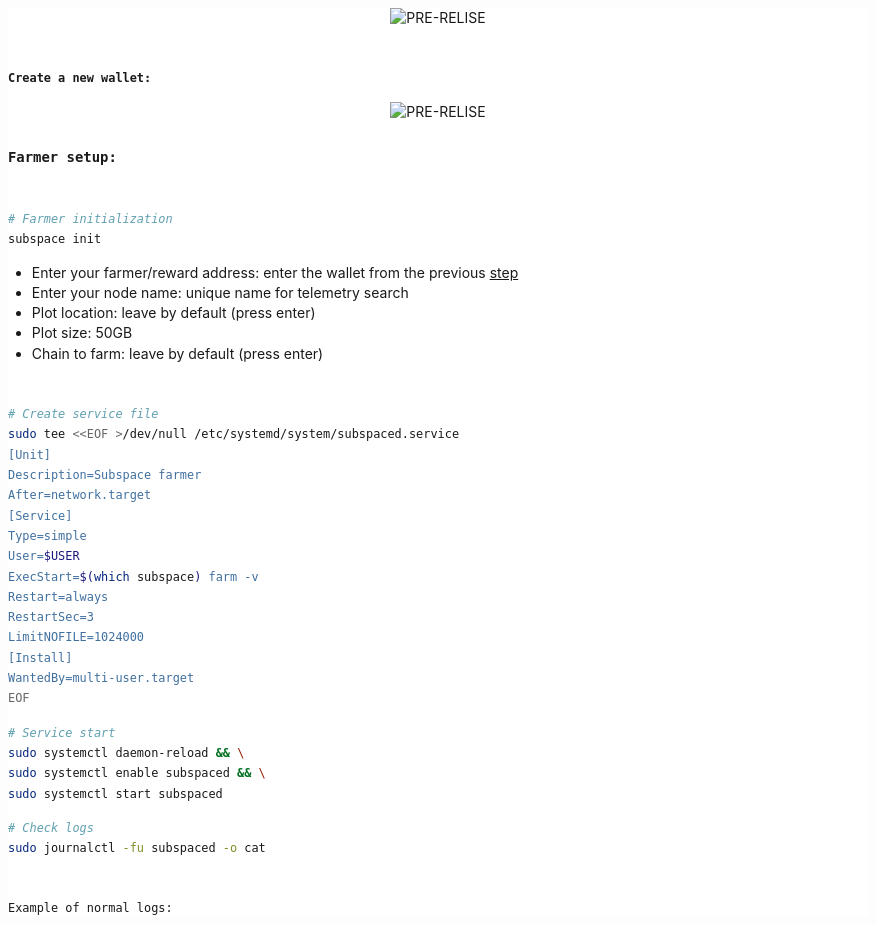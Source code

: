 <p align="center">
  <img src='https://user-images.githubusercontent.com/83868103/229556156-9ded639d-6c6c-40d3-86d3-d4b94a405998.png' alt='PRE-RELISE'  width=80% > 
</p> 


#

**`Create a new wallet:`**  

<p align="center">
  <img src='https://user-images.githubusercontent.com/83868103/229557047-17189a8a-03c9-45d9-b683-ccb6a0e5e64d.png' alt='PRE-RELISE'  width=80% > 
</p> 



### `Farmer setup:`

#

```bash
# Farmer initialization
subspace init
```
- Enter your farmer/reward address: enter the wallet from the previous [step](https://github.com/testnet-pride/Node-manuals/blob/main/Testnets/Subspace/readme.md#wallet-preparation)
- Enter your node name: unique name for telemetry search
- Plot location: leave by default (press enter)
- Plot size: 50GB
- Chain to farm: leave by default (press enter)

#

```bash
# Create service file
sudo tee <<EOF >/dev/null /etc/systemd/system/subspaced.service
[Unit]
Description=Subspace farmer
After=network.target
[Service]
Type=simple
User=$USER
ExecStart=$(which subspace) farm -v
Restart=always
RestartSec=3
LimitNOFILE=1024000
[Install]
WantedBy=multi-user.target
EOF
```
```bash
# Service start
sudo systemctl daemon-reload && \
sudo systemctl enable subspaced && \
sudo systemctl start subspaced
```
```bash
# Check logs
sudo journalctl -fu subspaced -o cat
```
#  
    Example of normal logs:

